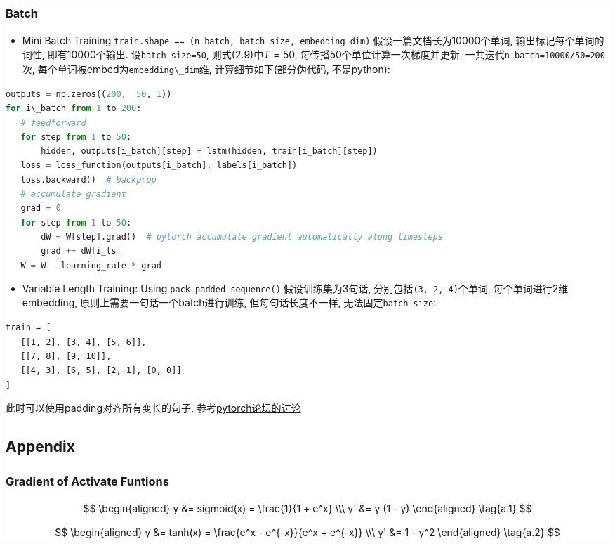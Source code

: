 
### Batch
 - Mini Batch Training
 `train.shape == (n_batch, batch_size, embedding_dim)`
 假设一篇文档长为10000个单词, 输出标记每个单词的词性, 即有10000个输出. 设`batch_size=50`, 则式$(2.9)$中$T=50$, 每传播50个单位计算一次梯度并更新, 一共迭代`n_batch=10000/50=200`次, 每个单词被embed为`embedding\_dim`维, 计算细节如下(部分伪代码, 不是python):
 
 ```python
outputs = np.zeros((200,  50, 1))
for i\_batch from 1 to 200:
    # feedforward
    for step from 1 to 50:
        hidden, outputs[i_batch][step] = lstm(hidden, train[i_batch][step])
    loss = loss_function(outputs[i_batch], labels[i_batch])
    loss.backward()  # backprop
    # accumulate gradient
    grad = 0
    for step from 1 to 50:
        dW = W[step].grad()  # pytorch accumulate gradient automatically along timesteps
        grad += dW[i_ts]
    W = W - learning_rate * grad
 ```

 -  Variable Length Training: Using `pack_padded_sequence()`
假设训练集为3句话, 分别包括`(3, 2, 4)`个单词, 每个单词进行2维 embedding, 原则上需要一句话一个batch进行训练, 但每句话长度不一样, 无法固定`batch_size`:

 ```
train = [
    [[1, 2], [3, 4], [5, 6]],
    [[7, 8], [9, 10]],
    [[4, 3], [6, 5], [2, 1], [0, 0]]
]
 ```
此时可以使用padding对齐所有变长的句子, 参考[pytorch论坛的讨论](https://discuss.pytorch.org/t/batch-processing-with-variable-length-sequences/3150)

## Appendix

### Gradient of Activate Funtions
$$
\begin{aligned}
y &= sigmoid(x) =  \frac{1}{1 + e^x} \\\
y' &= y (1 - y)
\end{aligned}
\tag{a.1}
$$

$$
\begin{aligned}
y &= tanh(x) =  \frac{e^x - e^{-x}}{e^x + e^{-x}} \\\
y' &= 1 - y^2
\end{aligned}
\tag{a.2}
$$

